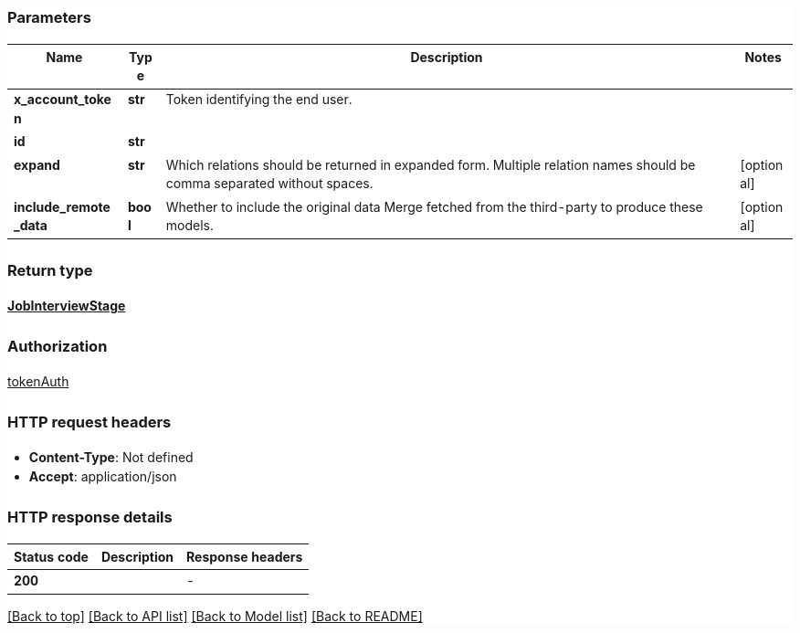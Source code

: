 ### Parameters

Name | Type | Description  | Notes
------------- | ------------- | ------------- | -------------
 **x_account_token** | **str**| Token identifying the end user. |
 **id** | **str**|  |
 **expand** | **str**| Which relations should be returned in expanded form. Multiple relation names should be comma separated without spaces. | [optional]
 **include_remote_data** | **bool**| Whether to include the original data Merge fetched from the third-party to produce these models. | [optional]

### Return type

[**JobInterviewStage**](JobInterviewStage.md)

### Authorization

[tokenAuth](../README.md#tokenAuth)

### HTTP request headers

 - **Content-Type**: Not defined
 - **Accept**: application/json

### HTTP response details
| Status code | Description | Response headers |
|-------------|-------------|------------------|
**200** |  |  -  |

[[Back to top]](#) [[Back to API list]](../README.md#documentation-for-api-endpoints) [[Back to Model list]](../README.md#documentation-for-models) [[Back to README]](../README.md)

